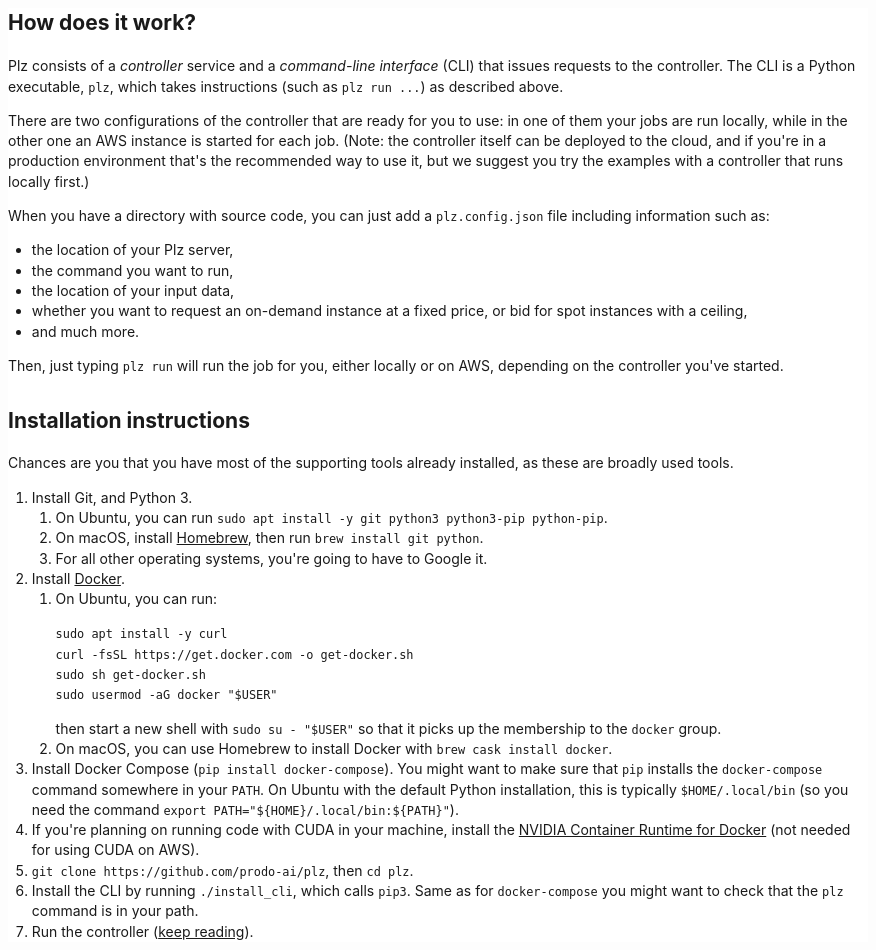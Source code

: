 ## How does it work?

Plz consists of a _controller_ service and a _command-line interface_ (CLI) that
issues requests to the controller. The CLI is a Python executable, `plz`, which
takes instructions (such as `plz run ...`) as described above.

There are two configurations of the controller that are ready for you to use: in
one of them your jobs are run locally, while in the other one an AWS instance is
started for each job. (Note: the controller itself can be deployed to the cloud,
and if you're in a production environment that's the recommended way to use it,
but we suggest you try the examples with a controller that runs locally first.)

When you have a directory with source code, you can just add a `plz.config.json`
file including information such as:

- the location of your Plz server,
- the command you want to run,
- the location of your input data,
- whether you want to request an on-demand instance at a fixed price, or bid for
  spot instances with a ceiling,
- and much more.

Then, just typing `plz run` will run the job for you, either locally or on AWS,
depending on the controller you've started.

## Installation instructions

Chances are you that you have most of the supporting tools already installed, as
these are broadly used tools.

1. Install Git, and Python 3.
   1. On Ubuntu, you can run
      `sudo apt install -y git python3 python3-pip python-pip`.
   2. On macOS, install [Homebrew](https://brew.sh/), then run
      `brew install git python`.
   3. For all other operating systems, you're going to have to Google it.
2. Install [Docker](https://docs.docker.com/install/).
   1. On Ubuntu, you can run:
      ```
      sudo apt install -y curl
      curl -fsSL https://get.docker.com -o get-docker.sh
      sudo sh get-docker.sh
      sudo usermod -aG docker "$USER"
      ```
      then start a new shell with `sudo su - "$USER"` so that it picks up the
      membership to the `docker` group.
   2. On macOS, you can use Homebrew to install Docker with
      `brew cask install docker`.
3. Install Docker Compose (`pip install docker-compose`). You might want to make
   sure that `pip` installs the `docker-compose` command somewhere in your
   `PATH`. On Ubuntu with the default Python installation, this is typically
   `$HOME/.local/bin` (so you need the command
   `export PATH="${HOME}/.local/bin:${PATH}"`).
4. If you're planning on running code with CUDA in your machine, install the
   [NVIDIA Container Runtime for Docker](https://github.com/NVIDIA/nvidia-docker)
   (not needed for using CUDA on AWS).
5. `git clone https://github.com/prodo-ai/plz`, then `cd plz`.
6. Install the CLI by running `./install_cli`, which calls `pip3`. Same as for
   `docker-compose` you might want to check that the `plz` command is in your
   path.
7. Run the controller
   ([keep reading](#running-the-controller-for-local-executions)).
